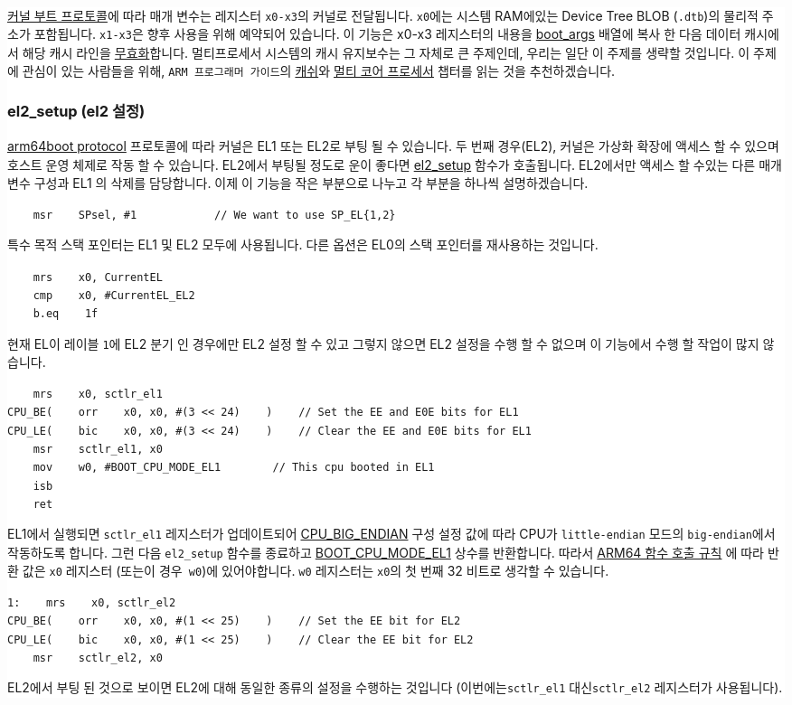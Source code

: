 [커널 부트 프로토콜](https://github.com/torvalds/linux/blob/v4.14/Documentation/arm64/booting.txt#L150)에 따라 매개 변수는 레지스터 `x0-x3`의 커널로 전달됩니다. `x0`에는 시스템 RAM에있는 Device Tree BLOB (`.dtb`)의 물리적 주소가 포함됩니다. `x1-x3`은 향후 사용을 위해 예약되어 있습니다. 이 기능은 x0-x3 레지스터의 내용을 [boot_args](https://github.com/torvalds/linux/blob/v4.14/arch/arm64/kernel/setup.c#L93) 배열에 복사 한 다음 데이터 캐시에서 해당 캐시 라인을 [무효화](https://developer.arm.com/docs/den0024/latest/caches/cache-maintenance)합니다. 멀티프로세서 시스템의 캐시 유지보수는 그 자체로 큰 주제인데, 우리는 일단 이 주제를 생략할 것입니다. 이 주제에 관심이 있는 사람들을 위해, `ARM 프로그래머 가이드`의 [캐쉬](https://developer.arm.com/docs/den0024/latest/caches)와 [멀티 코어 프로세서](https://developer.arm.com/docs/den0024/latest/multi-core-processors) 챕터를 읽는 것을 추천하겠습니다. 

### el2_setup (el2 설정)

[arm64boot protocol](https://github.com/torvalds/linux/blob/v4.14/Documentation/arm64/booting.txt#L159) 프로토콜에 따라 커널은 EL1 또는 EL2로 부팅 될 수 있습니다. 두 번째 경우(EL2), 커널은 가상화 확장에 액세스 할 수 있으며 호스트 운영 체제로 작동 할 수 있습니다. EL2에서 부팅될 정도로 운이 좋다면 [el2_setup](https://github.com/torvalds/linux/blob/v4.14/arch/arm64/kernel/head.S#L386) 함수가 호출됩니다. EL2에서만 액세스 할 수있는 다른 매개 변수 구성과 EL1 의 삭제를 담당합니다. 이제 이 기능을 작은 부분으로 나누고 각 부분을 하나씩 설명하겠습니다.

```
    msr    SPsel, #1            // We want to use SP_EL{1,2}
``` 

특수 목적 스택 포인터는 EL1 및 EL2 모두에 사용됩니다. 다른 옵션은 EL0의 스택 포인터를 재사용하는 것입니다.

```
    mrs    x0, CurrentEL
    cmp    x0, #CurrentEL_EL2
    b.eq    1f
```

현재 EL이 레이블 `1`에  EL2 분기 인 경우에만 EL2 설정 할 수 있고 그렇지 않으면 EL2 설정을 수행 할 수 없으며 이 기능에서 수행 할 작업이 많지 않습니다.

```
    mrs    x0, sctlr_el1
CPU_BE(    orr    x0, x0, #(3 << 24)    )    // Set the EE and E0E bits for EL1
CPU_LE(    bic    x0, x0, #(3 << 24)    )    // Clear the EE and E0E bits for EL1
    msr    sctlr_el1, x0
    mov    w0, #BOOT_CPU_MODE_EL1        // This cpu booted in EL1
    isb
    ret
```

EL1에서 실행되면 `sctlr_el1` 레지스터가 업데이트되어 [CPU_BIG_ENDIAN](https://github.com/torvalds/linux/blob/v4.14/arch/arm64/Kconfig#L612) 구성 설정 값에 따라 CPU가 `little-endian` 모드의 `big-endian`에서 작동하도록 합니다. 그런 다음 `el2_setup` 함수를 종료하고 [BOOT_CPU_MODE_EL1](https://github.com/torvalds/linux/blob/v4.14/arch/arm64/include/asm/virt.h#L55)  상수를 반환합니다.
따라서 [ARM64 함수 호출 규칙](http://infocenter.arm.com/help/topic/com.arm.doc.ihi0055b/IHI0055B_aapcs64.pdf) 에 따라 반환 값은 `x0` 레지스터 (또는이 경우` w0`)에 있어야합니다. `w0` 레지스터는 `x0`의 첫 번째 32 비트로 생각할 수 있습니다.

```
1:    mrs    x0, sctlr_el2
CPU_BE(    orr    x0, x0, #(1 << 25)    )    // Set the EE bit for EL2
CPU_LE(    bic    x0, x0, #(1 << 25)    )    // Clear the EE bit for EL2
    msr    sctlr_el2, x0
```

EL2에서 부팅 된 것으로 보이면 EL2에 대해 동일한 종류의 설정을 수행하는 것입니다 (이번에는`sctlr_el1` 대신`sctlr_el2` 레지스터가 사용됩니다).
